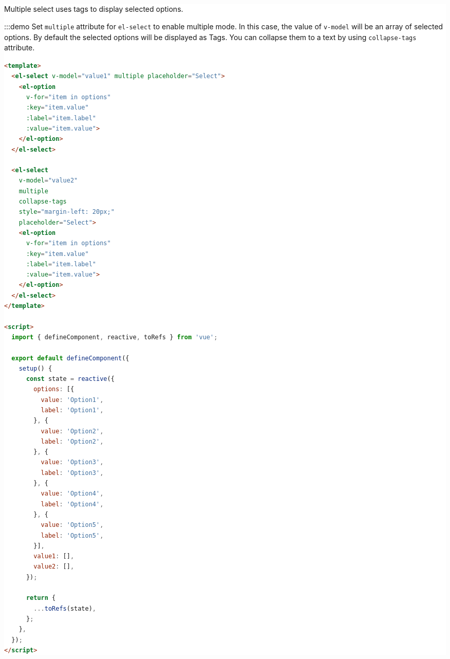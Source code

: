 Multiple select uses tags to display selected options.

:::demo Set `multiple` attribute for `el-select` to enable multiple mode. In this case, the value of `v-model` will be an array of selected options. By default the selected options will be displayed as Tags. You can collapse them to a text by using `collapse-tags` attribute.
```html
<template>
  <el-select v-model="value1" multiple placeholder="Select">
    <el-option
      v-for="item in options"
      :key="item.value"
      :label="item.label"
      :value="item.value">
    </el-option>
  </el-select>

  <el-select
    v-model="value2"
    multiple
    collapse-tags
    style="margin-left: 20px;"
    placeholder="Select">
    <el-option
      v-for="item in options"
      :key="item.value"
      :label="item.label"
      :value="item.value">
    </el-option>
  </el-select>
</template>

<script>
  import { defineComponent, reactive, toRefs } from 'vue';

  export default defineComponent({
    setup() {
      const state = reactive({
        options: [{
          value: 'Option1',
          label: 'Option1',
        }, {
          value: 'Option2',
          label: 'Option2',
        }, {
          value: 'Option3',
          label: 'Option3',
        }, {
          value: 'Option4',
          label: 'Option4',
        }, {
          value: 'Option5',
          label: 'Option5',
        }],
        value1: [],
        value2: [],
      });

      return {
        ...toRefs(state),
      };
    },
  });
</script>
```